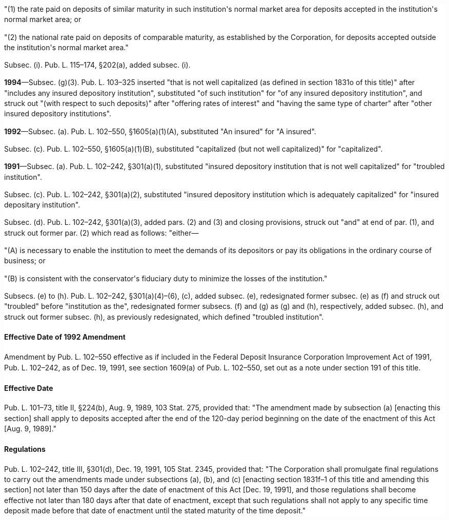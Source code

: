 "(1) the rate paid on deposits of similar maturity in such institution's normal market area for deposits accepted in the institution's normal market area; or

"(2) the national rate paid on deposits of comparable maturity, as established by the Corporation, for deposits accepted outside the institution's normal market area."

Subsec. (i). Pub. L. 115–174, §202(a), added subsec. (i).

**1994**—Subsec. (g)(3). Pub. L. 103–325 inserted "that is not well capitalized (as defined in section 1831o of this title)" after "includes any insured depository institution", substituted "of such institution" for "of any insured depository institution", and struck out "(with respect to such deposits)" after "offering rates of interest" and "having the same type of charter" after "other insured depository institutions".

**1992**—Subsec. (a). Pub. L. 102–550, §1605(a)(1)(A), substituted "An insured" for "A insured".

Subsec. (c). Pub. L. 102–550, §1605(a)(1)(B), substituted "capitalized (but not well capitalized)" for "capitalized".

**1991**—Subsec. (a). Pub. L. 102–242, §301(a)(1), substituted "insured depository institution that is not well capitalized" for "troubled institution".

Subsec. (c). Pub. L. 102–242, §301(a)(2), substituted "insured depository institution which is adequately capitalized" for "insured depositary institution".

Subsec. (d). Pub. L. 102–242, §301(a)(3), added pars. (2) and (3) and closing provisions, struck out "and" at end of par. (1), and struck out former par. (2) which read as follows: "either—

"(A) is necessary to enable the institution to meet the demands of its depositors or pay its obligations in the ordinary course of business; or

"(B) is consistent with the conservator's fiduciary duty to minimize the losses of the institution."

Subsecs. (e) to (h). Pub. L. 102–242, §301(a)(4)–(6), (c), added subsec. (e), redesignated former subsec. (e) as (f) and struck out "troubled" before "institution as the", redesignated former subsecs. (f) and (g) as (g) and (h), respectively, added subsec. (h), and struck out former subsec. (h), as previously redesignated, which defined "troubled institution".

#### Effective Date of 1992 Amendment ####

Amendment by Pub. L. 102–550 effective as if included in the Federal Deposit Insurance Corporation Improvement Act of 1991, Pub. L. 102–242, as of Dec. 19, 1991, see section 1609(a) of Pub. L. 102–550, set out as a note under section 191 of this title.

#### Effective Date ####

Pub. L. 101–73, title II, §224(b), Aug. 9, 1989, 103 Stat. 275, provided that: "The amendment made by subsection (a) [enacting this section] shall apply to deposits accepted after the end of the 120-day period beginning on the date of the enactment of this Act [Aug. 9, 1989]."

#### Regulations ####

Pub. L. 102–242, title III, §301(d), Dec. 19, 1991, 105 Stat. 2345, provided that: "The Corporation shall promulgate final regulations to carry out the amendments made under subsections (a), (b), and (c) [enacting section 1831f–1 of this title and amending this section] not later than 150 days after the date of enactment of this Act [Dec. 19, 1991], and those regulations shall become effective not later than 180 days after that date of enactment, except that such regulations shall not apply to any specific time deposit made before that date of enactment until the stated maturity of the time deposit."